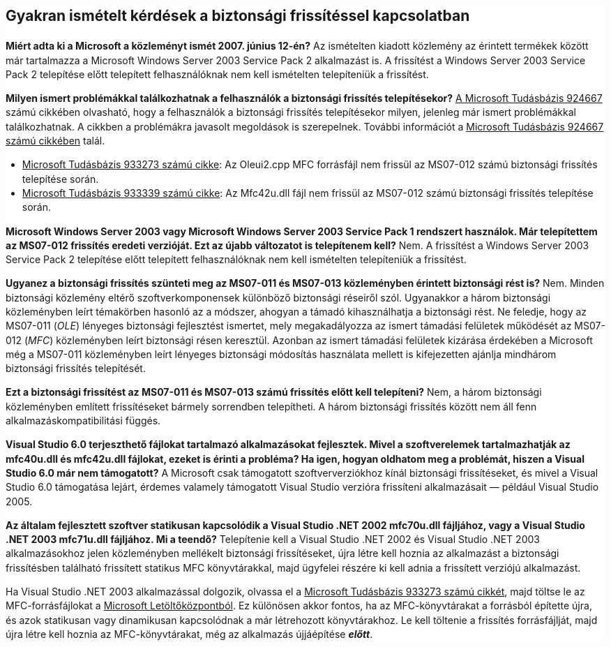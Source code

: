 Gyakran ismételt kérdések a biztonsági frissítéssel kapcsolatban
----------------------------------------------------------------

<span></span>
**Miért adta ki a Microsoft a közleményt ismét 2007. június 12-én?**
Az ismételten kiadott közlemény az érintett termékek között már tartalmazza a Microsoft Windows Server 2003 Service Pack 2 alkalmazást is. A frissítést a Windows Server 2003 Service Pack 2 telepítése előtt telepített felhasználóknak nem kell ismételten telepíteniük a frissítést.

**Milyen ismert problémákkal találkozhatnak a felhasználók a biztonsági frissítés telepítésekor?**
[A Microsoft Tudásbázis 924667](http://support.microsoft.com/?kbid=924667) számú cikkében olvasható, hogy a felhasználók a biztonsági frissítés telepítésekor milyen, jelenleg már ismert problémákkal találkozhatnak. A cikkben a problémákra javasolt megoldások is szerepelnek. További információt a [Microsoft Tudásbázis 924667 számú cikkében](http://support.microsoft.com/?kbid=924667) talál.

-   [Microsoft Tudásbázis 933273 számú cikke](http://support.microsoft.com/?kbid=933273): Az Oleui2.cpp MFC forrásfájl nem frissül az MS07-012 számú biztonsági frissítés telepítése során.
-   [Microsoft Tudásbázis 933339 számú cikke](http://support.microsoft.com/?kbid=933339): Az Mfc42u.dll fájl nem frissül az MS07-012 számú biztonsági frissítés telepítése során.

**Microsoft Windows Server 2003 vagy Microsoft Windows Server 2003 Service Pack 1 rendszert használok. Már telepítettem az MS07-012 frissítés eredeti verzióját. Ezt az újabb változatot is telepítenem kell?**
Nem. A frissítést a Windows Server 2003 Service Pack 2 telepítése előtt telepített felhasználóknak nem kell ismételten telepíteniük a frissítést.

**Ugyanez a biztonsági frissítés szünteti meg az MS07-011 és MS07-013 közleményben érintett biztonsági rést is?**
Nem. Minden biztonsági közlemény eltérő szoftverkomponensek különböző biztonsági réseiről szól. Ugyanakkor a három biztonsági közleményben leírt témakörben hasonló az a módszer, ahogyan a támadó kihasználhatja a biztonsági rést. Ne feledje, hogy az MS07-011 (*OLE*) lényeges biztonsági fejlesztést ismertet, mely megakadályozza az ismert támadási felületek működését az MS07-012 (*MFC*) közleményben leírt biztonsági résen keresztül. Azonban az ismert támadási felületek kizárása érdekében a Microsoft még a MS07-011 közleményben leírt lényeges biztonsági módosítás használata mellett is kifejezetten ajánlja mindhárom biztonsági frissítés telepítését.

**Ezt a biztonsági frissítést az MS07-011 és MS07-013 számú frissítés előtt kell telepíteni?**
Nem, a három biztonsági közleményben említett frissítéseket bármely sorrendben telepítheti. A három biztonsági frissítés között nem áll fenn alkalmazáskompatibilitási függés.

**Visual Studio 6.0 terjeszthető fájlokat tartalmazó alkalmazásokat fejlesztek. Mivel a szoftverelemek tartalmazhatják az mfc40u.dll és mfc42u.dll fájlokat, ezeket is érinti a probléma? Ha igen, hogyan oldhatom meg a problémát, hiszen a Visual Studio 6.0 már nem támogatott?**
A Microsoft csak támogatott szoftververziókhoz kínál biztonsági frissítéseket, és mivel a Visual Studio 6.0 támogatása lejárt, érdemes valamely támogatott Visual Studio verzióra frissíteni alkalmazásait — például Visual Studio 2005.

**Az általam fejlesztett szoftver statikusan kapcsolódik a Visual Studio .NET 2002 mfc70u.dll fájljához, vagy a Visual Studio .NET 2003 mfc71u.dll fájljához. Mi a teendő?**
Telepítenie kell a Visual Studio .NET 2002 és Visual Studio .NET 2003 alkalmazásokhoz jelen közleményben mellékelt biztonsági frissítéseket, újra létre kell hoznia az alkalmazást a biztonsági frissítésben található frissített statikus MFC könyvtárakkal, majd ügyfelei részére ki kell adnia a frissített verziójú alkalmazást.

Ha Visual Studio .NET 2003 alkalmazással dolgozik, olvassa el a [Microsoft Tudásbázis 933273 számú cikkét](http://support.microsoft.com/kb/933273/), majd töltse le az MFC-forrásfájlokat a [Microsoft Letöltőközpontból](http://www.microsoft.com/downloads/details.aspx?familyid=48e4c8fa-7a8c-41dc-af1c-e9e3be107171). Ez különösen akkor fontos, ha az MFC-könyvtárakat a forrásból építette újra, és azok statikusan vagy dinamikusan kapcsolódnak a már létrehozott könyvtárakhoz. Le kell töltenie a frissítés forrásfájlját, majd újra létre kell hoznia az MFC-könyvtárakat, még az alkalmazás újjáépítése ***előtt***.
